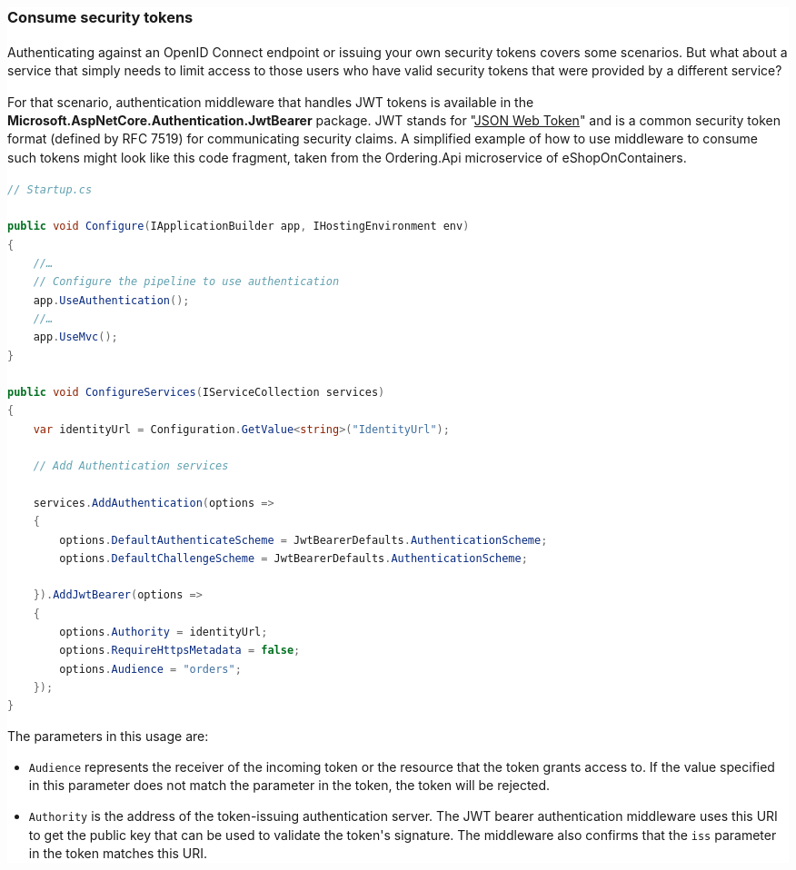 ### Consume security tokens

Authenticating against an OpenID Connect endpoint or issuing your own security tokens covers some scenarios. But what about a service that simply needs to limit access to those users who have valid security tokens that were provided by a different service?

For that scenario, authentication middleware that handles JWT tokens is available in the **Microsoft.AspNetCore.Authentication.JwtBearer** package. JWT stands for "[JSON Web Token](https://tools.ietf.org/html/rfc7519)" and is a common security token format (defined by RFC 7519) for communicating security claims. A simplified example of how to use middleware to consume such tokens might look like this code fragment, taken from the Ordering.Api microservice of eShopOnContainers.

```csharp
// Startup.cs

public void Configure(IApplicationBuilder app, IHostingEnvironment env)
{
    //…
    // Configure the pipeline to use authentication
    app.UseAuthentication();
    //…
    app.UseMvc();
}

public void ConfigureServices(IServiceCollection services)
{
    var identityUrl = Configuration.GetValue<string>("IdentityUrl");

    // Add Authentication services

    services.AddAuthentication(options =>
    {
        options.DefaultAuthenticateScheme = JwtBearerDefaults.AuthenticationScheme;
        options.DefaultChallengeScheme = JwtBearerDefaults.AuthenticationScheme;

    }).AddJwtBearer(options =>
    {
        options.Authority = identityUrl;
        options.RequireHttpsMetadata = false;
        options.Audience = "orders";
    });
}
```

The parameters in this usage are:

- `Audience` represents the receiver of the incoming token or the resource that the token grants access to. If the value specified in this parameter does not match the parameter in the token, the token will be rejected.

- `Authority` is the address of the token-issuing authentication server. The JWT bearer authentication middleware uses this URI to get the public key that can be used to validate the token's signature. The middleware also confirms that the `iss` parameter in the token matches this URI.
